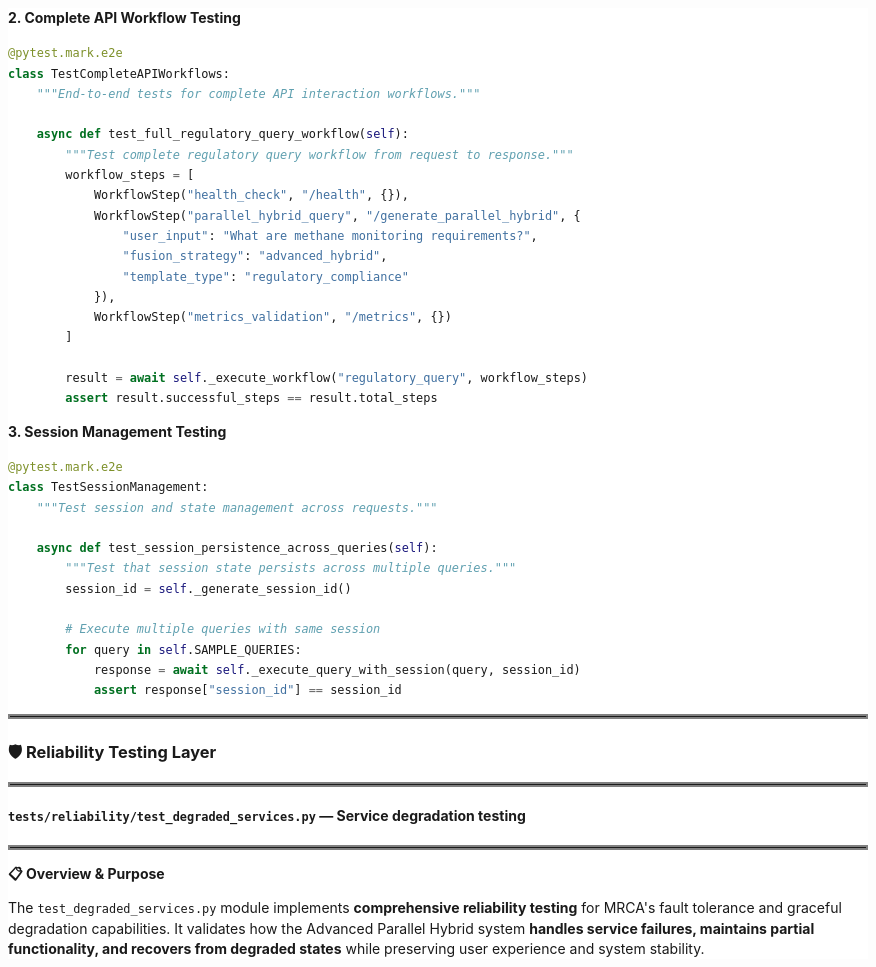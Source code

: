 **2. Complete API Workflow Testing**
```python
@pytest.mark.e2e
class TestCompleteAPIWorkflows:
    """End-to-end tests for complete API interaction workflows."""
    
    async def test_full_regulatory_query_workflow(self):
        """Test complete regulatory query workflow from request to response."""
        workflow_steps = [
            WorkflowStep("health_check", "/health", {}),
            WorkflowStep("parallel_hybrid_query", "/generate_parallel_hybrid", {
                "user_input": "What are methane monitoring requirements?",
                "fusion_strategy": "advanced_hybrid",
                "template_type": "regulatory_compliance"
            }),
            WorkflowStep("metrics_validation", "/metrics", {})
        ]
        
        result = await self._execute_workflow("regulatory_query", workflow_steps)
        assert result.successful_steps == result.total_steps
```

**3. Session Management Testing**
```python
@pytest.mark.e2e
class TestSessionManagement:
    """Test session and state management across requests."""
    
    async def test_session_persistence_across_queries(self):
        """Test that session state persists across multiple queries."""
        session_id = self._generate_session_id()
        
        # Execute multiple queries with same session
        for query in self.SAMPLE_QUERIES:
            response = await self._execute_query_with_session(query, session_id)
            assert response["session_id"] == session_id
```

<hr style="border:2px solid gray">

### 🛡️ **Reliability Testing Layer**

<hr style="border:2px solid gray">

#### `tests/reliability/test_degraded_services.py` — Service degradation testing

<hr style="border:2px solid gray">

**📋 Overview & Purpose**

The `test_degraded_services.py` module implements **comprehensive reliability testing** for MRCA's fault tolerance and graceful degradation capabilities. It validates how the Advanced Parallel Hybrid system **handles service failures, maintains partial functionality, and recovers from degraded states** while preserving user experience and system stability.
